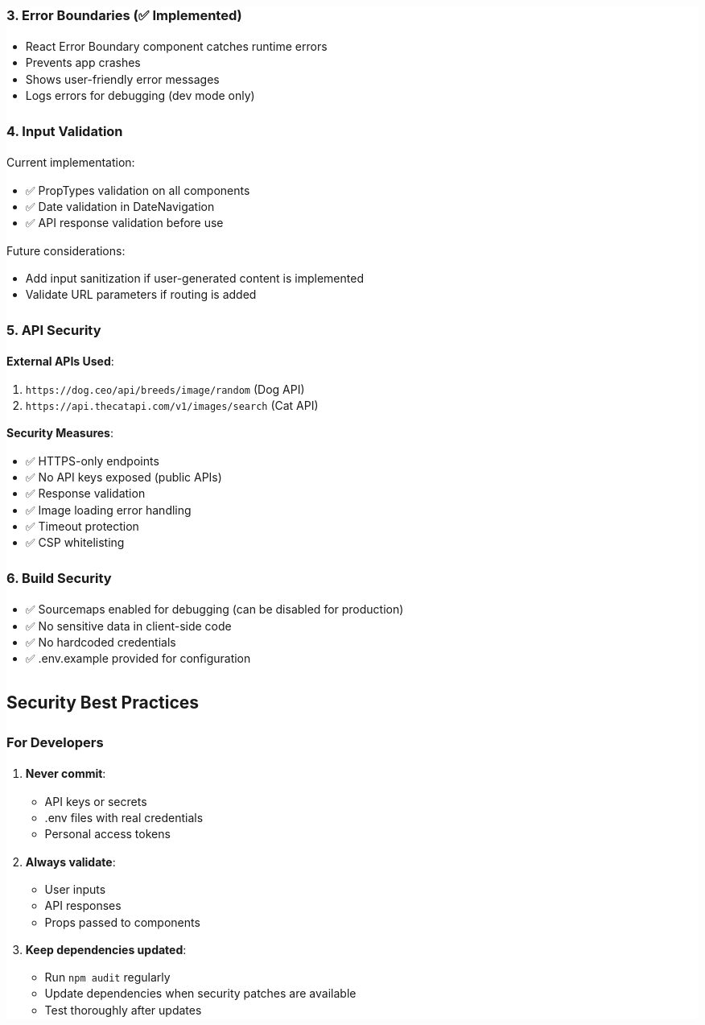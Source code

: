 ### 3. Error Boundaries (✅ Implemented)
- React Error Boundary component catches runtime errors
- Prevents app crashes
- Shows user-friendly error messages
- Logs errors for debugging (dev mode only)

### 4. Input Validation
Current implementation:
- ✅ PropTypes validation on all components
- ✅ Date validation in DateNavigation
- ✅ API response validation before use

Future considerations:
- Add input sanitization if user-generated content is implemented
- Validate URL parameters if routing is added

### 5. API Security

**External APIs Used**:
1. `https://dog.ceo/api/breeds/image/random` (Dog API)
2. `https://api.thecatapi.com/v1/images/search` (Cat API)

**Security Measures**:
- ✅ HTTPS-only endpoints
- ✅ No API keys exposed (public APIs)
- ✅ Response validation
- ✅ Image loading error handling
- ✅ Timeout protection
- ✅ CSP whitelisting

### 6. Build Security
- ✅ Sourcemaps enabled for debugging (can be disabled for production)
- ✅ No sensitive data in client-side code
- ✅ No hardcoded credentials
- ✅ .env.example provided for configuration

## Security Best Practices

### For Developers

1. **Never commit**:
   - API keys or secrets
   - .env files with real credentials
   - Personal access tokens

2. **Always validate**:
   - User inputs
   - API responses
   - Props passed to components

3. **Keep dependencies updated**:
   - Run `npm audit` regularly
   - Update dependencies when security patches are available
   - Test thoroughly after updates
